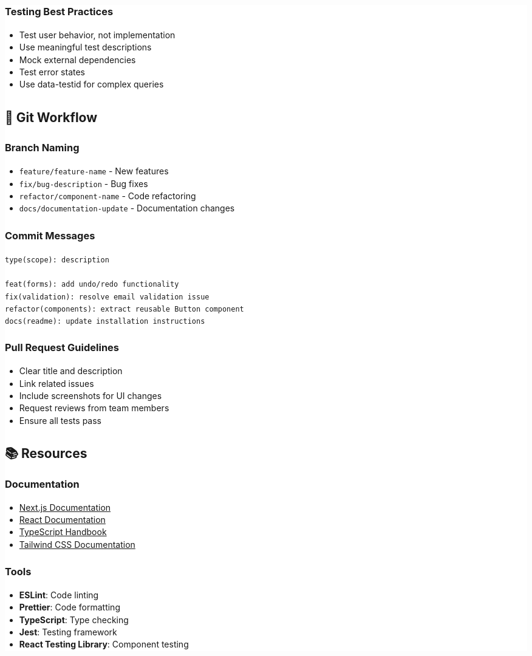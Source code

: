 ### Testing Best Practices

- Test user behavior, not implementation
- Use meaningful test descriptions
- Mock external dependencies
- Test error states
- Use data-testid for complex queries

## 🔄 Git Workflow

### Branch Naming

- `feature/feature-name` - New features
- `fix/bug-description` - Bug fixes
- `refactor/component-name` - Code refactoring
- `docs/documentation-update` - Documentation changes

### Commit Messages

```
type(scope): description

feat(forms): add undo/redo functionality
fix(validation): resolve email validation issue
refactor(components): extract reusable Button component
docs(readme): update installation instructions
```

### Pull Request Guidelines

- Clear title and description
- Link related issues
- Include screenshots for UI changes
- Request reviews from team members
- Ensure all tests pass

## 📚 Resources

### Documentation

- [Next.js Documentation](https://nextjs.org/docs)
- [React Documentation](https://react.dev)
- [TypeScript Handbook](https://www.typescriptlang.org/docs)
- [Tailwind CSS Documentation](https://tailwindcss.com/docs)

### Tools

- **ESLint**: Code linting
- **Prettier**: Code formatting
- **TypeScript**: Type checking
- **Jest**: Testing framework
- **React Testing Library**: Component testing
